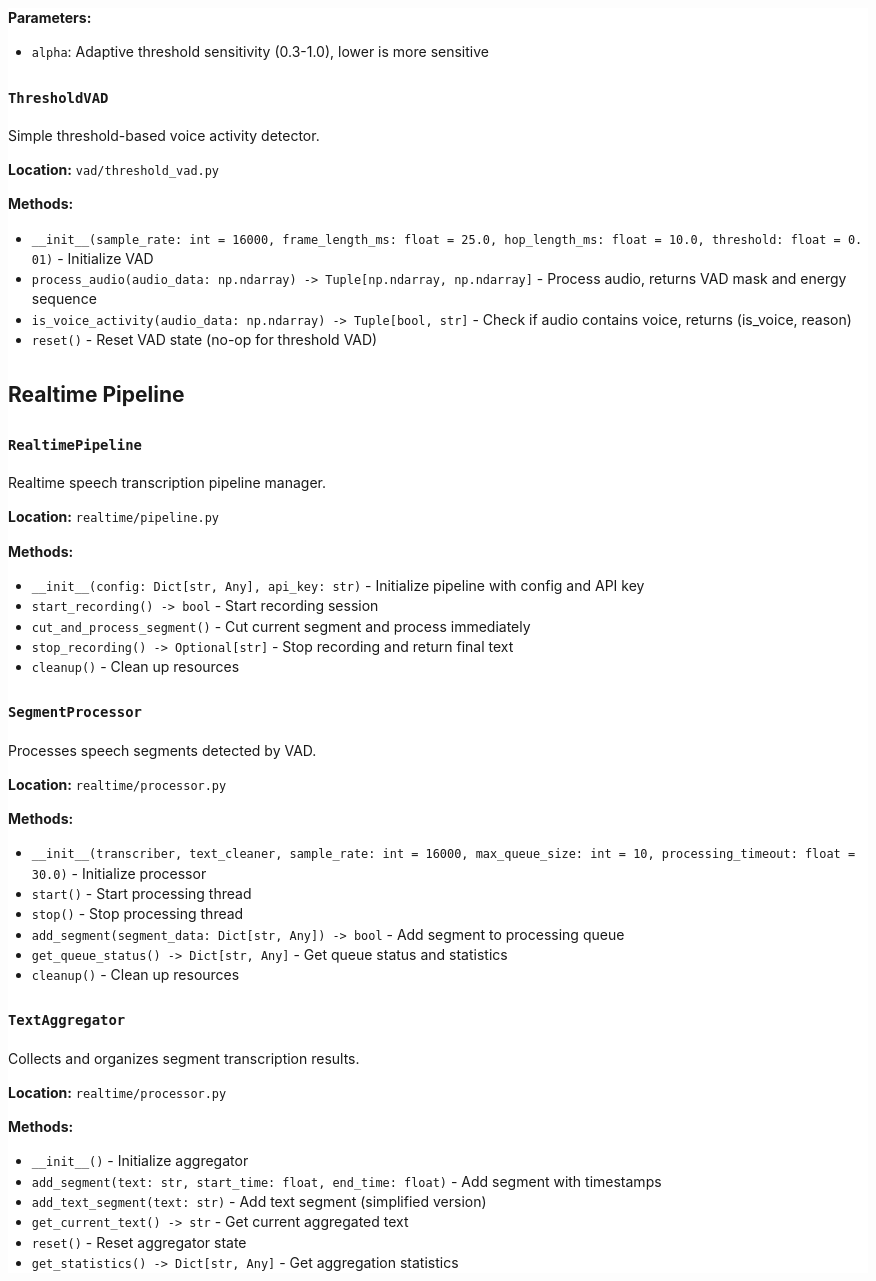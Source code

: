 **Parameters:**
- `alpha`: Adaptive threshold sensitivity (0.3-1.0), lower is more sensitive

### `ThresholdVAD`

Simple threshold-based voice activity detector.

**Location:** `vad/threshold_vad.py`

**Methods:**
- `__init__(sample_rate: int = 16000, frame_length_ms: float = 25.0, hop_length_ms: float = 10.0, threshold: float = 0.01)` - Initialize VAD
- `process_audio(audio_data: np.ndarray) -> Tuple[np.ndarray, np.ndarray]` - Process audio, returns VAD mask and energy sequence
- `is_voice_activity(audio_data: np.ndarray) -> Tuple[bool, str]` - Check if audio contains voice, returns (is_voice, reason)
- `reset()` - Reset VAD state (no-op for threshold VAD)

## Realtime Pipeline

### `RealtimePipeline`

Realtime speech transcription pipeline manager.

**Location:** `realtime/pipeline.py`

**Methods:**
- `__init__(config: Dict[str, Any], api_key: str)` - Initialize pipeline with config and API key
- `start_recording() -> bool` - Start recording session
- `cut_and_process_segment()` - Cut current segment and process immediately
- `stop_recording() -> Optional[str]` - Stop recording and return final text
- `cleanup()` - Clean up resources

### `SegmentProcessor`

Processes speech segments detected by VAD.

**Location:** `realtime/processor.py`

**Methods:**
- `__init__(transcriber, text_cleaner, sample_rate: int = 16000, max_queue_size: int = 10, processing_timeout: float = 30.0)` - Initialize processor
- `start()` - Start processing thread
- `stop()` - Stop processing thread
- `add_segment(segment_data: Dict[str, Any]) -> bool` - Add segment to processing queue
- `get_queue_status() -> Dict[str, Any]` - Get queue status and statistics
- `cleanup()` - Clean up resources

### `TextAggregator`

Collects and organizes segment transcription results.

**Location:** `realtime/processor.py`

**Methods:**
- `__init__()` - Initialize aggregator
- `add_segment(text: str, start_time: float, end_time: float)` - Add segment with timestamps
- `add_text_segment(text: str)` - Add text segment (simplified version)
- `get_current_text() -> str` - Get current aggregated text
- `reset()` - Reset aggregator state
- `get_statistics() -> Dict[str, Any]` - Get aggregation statistics
